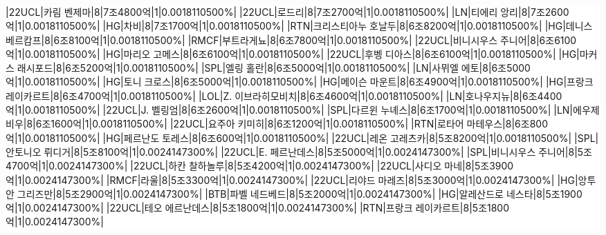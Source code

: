 |22UCL|카림 벤제마|8|7조4800억|1|0.0018110500%|
|22UCL|로드리|8|7조2700억|1|0.0018110500%|
|LN|티에리 앙리|8|7조2600억|1|0.0018110500%|
|HG|차비|8|7조1700억|1|0.0018110500%|
|RTN|크리스티아누 호날두|8|6조8200억|1|0.0018110500%|
|HG|데니스 베르캄프|8|6조8100억|1|0.0018110500%|
|RMCF|부트라게뇨|8|6조7800억|1|0.0018110500%|
|22UCL|비니시우스 주니어|8|6조6100억|1|0.0018110500%|
|HG|마리오 고메스|8|6조6100억|1|0.0018110500%|
|22UCL|후벵 디아스|8|6조6100억|1|0.0018110500%|
|HG|마커스 래시포드|8|6조5200억|1|0.0018110500%|
|SPL|엘링 홀란|8|6조5000억|1|0.0018110500%|
|LN|사뮈엘 에토|8|6조5000억|1|0.0018110500%|
|HG|토니 크로스|8|6조5000억|1|0.0018110500%|
|HG|메이슨 마운트|8|6조4900억|1|0.0018110500%|
|HG|프랑크 레이카르트|8|6조4700억|1|0.0018110500%|
|LOL|Z. 이브라히모비치|8|6조4600억|1|0.0018110500%|
|LN|호나우지뉴|8|6조4400억|1|0.0018110500%|
|22UCL|J. 벨링엄|8|6조2600억|1|0.0018110500%|
|SPL|다르윈 누녜스|8|6조1700억|1|0.0018110500%|
|LN|에우제비우|8|6조1600억|1|0.0018110500%|
|22UCL|요주아 키미히|8|6조1200억|1|0.0018110500%|
|RTN|로타어 마테우스|8|6조800억|1|0.0018110500%|
|HG|페르난도 토레스|8|6조600억|1|0.0018110500%|
|22UCL|레온 고레츠카|8|5조8200억|1|0.0018110500%|
|SPL|안토니오 뤼디거|8|5조8100억|1|0.0024147300%|
|22UCL|E. 페르난데스|8|5조5000억|1|0.0024147300%|
|SPL|비니시우스 주니어|8|5조4700억|1|0.0024147300%|
|22UCL|하칸 찰하놀루|8|5조4200억|1|0.0024147300%|
|22UCL|사디오 마네|8|5조3900억|1|0.0024147300%|
|RMCF|라울|8|5조3300억|1|0.0024147300%|
|22UCL|리야드 마레즈|8|5조3000억|1|0.0024147300%|
|HG|앙투안 그리즈만|8|5조2900억|1|0.0024147300%|
|BTB|파벨 네드베드|8|5조2000억|1|0.0024147300%|
|HG|알레산드로 네스타|8|5조1900억|1|0.0024147300%|
|22UCL|테오 에르난데스|8|5조1800억|1|0.0024147300%|
|RTN|프랑크 레이카르트|8|5조1800억|1|0.0024147300%|